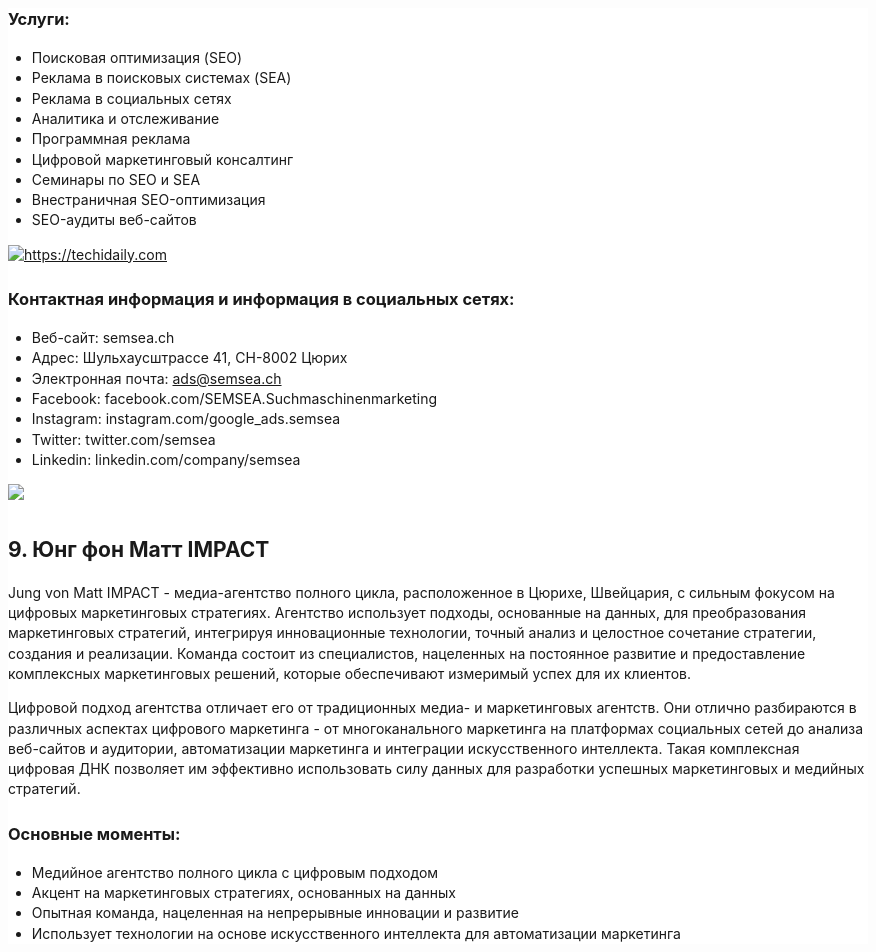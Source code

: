 ### Услуги:

* Поисковая оптимизация (SEO)
* Реклама в поисковых системах (SEA)
* Реклама в социальных сетях
* Аналитика и отслеживание
* Программная реклама
* Цифровой маркетинговый консалтинг
* Семинары по SEO и SEA
* Внестраничная SEO-оптимизация
* SEO-аудиты веб-сайтов


<a href="https://unicoeye.pxf.io/c/5597632/2134236/18498" target="_top" id="2134236">
  <img src="//a.impactradius-go.com/display-ad/18498-2134236" border="0" alt="https://techidaily.com" width="728" height="90"/>
</a>
<img height="0" width="0" src="https://unicoeye.pxf.io/i/5597632/2134236/18498" style="position:absolute;visibility:hidden;" border="0" />


### Контактная информация и информация в социальных сетях:

* Веб-сайт: semsea.ch
* Адрес: Шульхаусштрассе 41, CH-8002 Цюрих
* Электронная почта: ads@semsea.ch
* Facebook: facebook.com/SEMSEA.Suchmaschinenmarketing
* Instagram: instagram.com/google\_ads.semsea
* Twitter: twitter.com/semsea
* Linkedin: linkedin.com/company/semsea

![](https://www.link-assistant.com/articles/wp-content/uploads/2024/08/Jung-von-Matt-IMPACT.png)

## 9\. Юнг фон Матт IMPACT

Jung von Matt IMPACT - медиа-агентство полного цикла, расположенное в Цюрихе, Швейцария, с сильным фокусом на цифровых маркетинговых стратегиях. Агентство использует подходы, основанные на данных, для преобразования маркетинговых стратегий, интегрируя инновационные технологии, точный анализ и целостное сочетание стратегии, создания и реализации. Команда состоит из специалистов, нацеленных на постоянное развитие и предоставление комплексных маркетинговых решений, которые обеспечивают измеримый успех для их клиентов.

Цифровой подход агентства отличает его от традиционных медиа- и маркетинговых агентств. Они отлично разбираются в различных аспектах цифрового маркетинга - от многоканального маркетинга на платформах социальных сетей до анализа веб-сайтов и аудитории, автоматизации маркетинга и интеграции искусственного интеллекта. Такая комплексная цифровая ДНК позволяет им эффективно использовать силу данных для разработки успешных маркетинговых и медийных стратегий.

### Основные моменты:

* Медийное агентство полного цикла с цифровым подходом
* Акцент на маркетинговых стратегиях, основанных на данных
* Опытная команда, нацеленная на непрерывные инновации и развитие
* Использует технологии на основе искусственного интеллекта для автоматизации маркетинга
